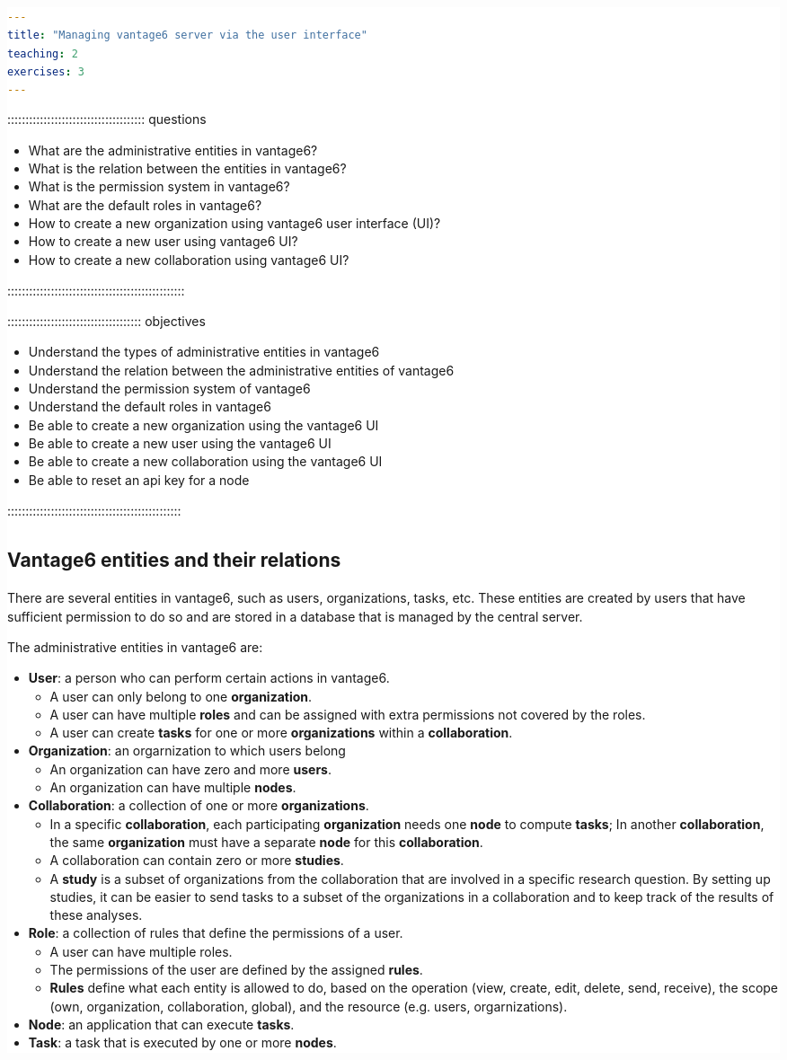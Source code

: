 ```yaml
---
title: "Managing vantage6 server via the user interface"
teaching: 2
exercises: 3
---
```


:::::::::::::::::::::::::::::::::::::: questions

- What are the administrative entities in vantage6?
- What is the relation between the entities in vantage6?
- What is the permission system in vantage6?
- What are the default roles in vantage6?
- How to create a new organization using vantage6 user interface (UI)?
- How to create a new user using vantage6 UI?
- How to create a new collaboration using vantage6 UI?

:::::::::::::::::::::::::::::::::::::::::::::::::

::::::::::::::::::::::::::::::::::::: objectives

- Understand the types of administrative entities in vantage6
- Understand the relation between the administrative entities of vantage6
- Understand the permission system of vantage6
- Understand the default roles in vantage6
- Be able to create a new organization using the vantage6 UI
- Be able to create a new user using the vantage6 UI
- Be able to create a new collaboration using the vantage6 UI
- Be able to reset an api key for a node

::::::::::::::::::::::::::::::::::::::::::::::::


## Vantage6 entities and their relations

There are several entities in vantage6, such as users, organizations, tasks, etc. These entities are created by users that have sufficient permission to do so and are stored in a database that is managed by the central server.

The administrative entities in vantage6 are:

- **User**: a person who can perform certain actions in vantage6.
    - A user can only belong to one **organization**.
    - A user can have multiple **roles** and can be assigned with extra permissions not covered by the roles.
    - A user can create **tasks** for one or more **organizations** within a **collaboration**.
- **Organization**: an orgarnization to which users belong
    - An organization can have zero and more **users**.
    - An organization can have multiple **nodes**.
- **Collaboration**: a collection of one or more **organizations**.
    - In a specific **collaboration**, each participating **organization** needs one **node** to compute **tasks**; In another **collaboration**, the same **organization** must have a separate **node** for this **collaboration**.
    - A collaboration can contain zero or more **studies**.
    - A **study** is a subset of organizations from the collaboration that are involved in a specific research question. By setting up studies, it can be easier to send tasks to a subset of the organizations in a collaboration and to keep track of the results of these analyses.
- **Role**: a collection of rules that define the permissions of a user.
    - A user can have multiple roles.
    - The permissions of the user are defined by the assigned **rules**.
    - **Rules** define what each entity is allowed to do, based on the operation (view, create, edit, delete, send, receive), the scope (own,  organization, collaboration, global), and the resource (e.g. users, orgarnizations).
- **Node**: an application that can execute **tasks**.
- **Task**: a task that is executed by one or more **nodes**.